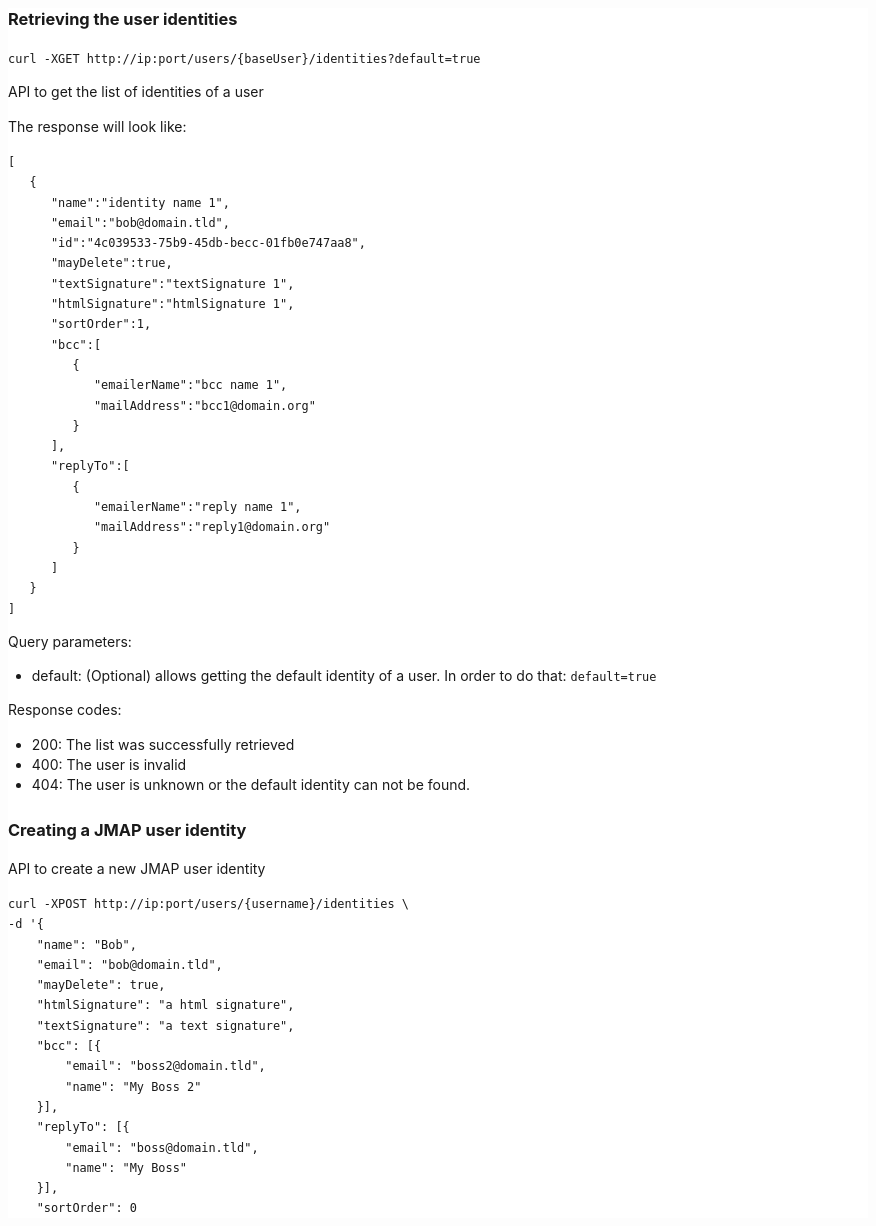 
### Retrieving the user identities

```
curl -XGET http://ip:port/users/{baseUser}/identities?default=true
```

API to get the list of identities of a user

The response will look like:

```
[
   {
      "name":"identity name 1",
      "email":"bob@domain.tld",
      "id":"4c039533-75b9-45db-becc-01fb0e747aa8",
      "mayDelete":true,
      "textSignature":"textSignature 1",
      "htmlSignature":"htmlSignature 1",
      "sortOrder":1,
      "bcc":[
         {
            "emailerName":"bcc name 1",
            "mailAddress":"bcc1@domain.org"
         }
      ],
      "replyTo":[
         {
            "emailerName":"reply name 1",
            "mailAddress":"reply1@domain.org"
         }
      ]
   }
]
```

Query parameters:

 - default: (Optional) allows getting the default identity of a user. In order to do that: `default=true`

Response codes:

 - 200: The list was successfully retrieved
 - 400: The user is invalid
 - 404: The user is unknown or the default identity can not be found.

### Creating a JMAP user identity

API to create a new JMAP user identity

```
curl -XPOST http://ip:port/users/{username}/identities \
-d '{
	"name": "Bob",
	"email": "bob@domain.tld",
	"mayDelete": true,
	"htmlSignature": "a html signature",
	"textSignature": "a text signature",
	"bcc": [{
		"email": "boss2@domain.tld",
		"name": "My Boss 2"
	}],
	"replyTo": [{
		"email": "boss@domain.tld",
		"name": "My Boss"
	}],
	"sortOrder": 0
```